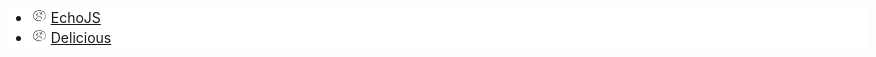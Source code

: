 * <img src="./images/logo-icons/dead-service.jpg" width="15px;"/> [EchoJS](#echojs)
* <img src="./images/logo-icons/dead-service.jpg" width="15px;"/> [Delicious](#delicious)